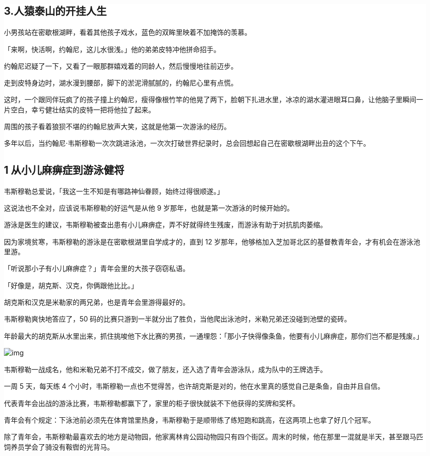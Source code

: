 ## 3.人猿泰山的开挂人生
小男孩站在密歇根湖畔，看着其他孩子戏水，蓝色的双眸里映着不加掩饰的羡慕。


「来啊，快活啊，约翰尼，这儿水很浅。」他的弟弟皮特冲他拼命招手。


约翰尼迟疑了一下，又看了一眼那群嬉戏着的同龄人，然后慢慢地往前迈步。


走到皮特身边时，湖水漫到腰部，脚下的淤泥滑腻腻的，约翰尼心里有点慌。


这时，一个跟同伴玩疯了的孩子撞上约翰尼，瘦得像根竹竿的他晃了两下，脸朝下扎进水里，冰凉的湖水灌进眼耳口鼻，让他脑子里瞬间一片空白，幸亏健壮结实的皮特一把将他拉了起来。


周围的孩子看着狼狈不堪的约翰尼放声大笑，这就是他第一次游泳的经历。


多年以后，当约翰尼·韦斯穆勒一次次跳进泳池，一次次打破世界纪录时，总会回想起自己在密歇根湖畔出丑的这个下午。


**1** **从小儿麻痹症到游泳健将**
---------------------


韦斯穆勒总爱说，「我这一生不知是有哪路神仙眷顾，始终过得很顺遂。」


这说法也不全对，应该说韦斯穆勒的好运气是从他 9 岁那年，也就是第一次游泳的时候开始的。


游泳是医生的建议，韦斯穆勒被查出患有小儿麻痹症，弄不好就得终生残废，而游泳有助于对抗肌肉萎缩。


因为家境贫寒，韦斯穆勒的游泳是在密歇根湖里自学成才的，直到 12 岁那年，他够格加入芝加哥北区的基督教青年会，才有机会在游泳池里游。


「听说那小子有小儿麻痹症？」青年会里的大孩子窃窃私语。


「好像是，胡克斯、汉克，你俩跟他比比。」


胡克斯和汉克是米勒家的两兄弟，也是青年会里游得最好的。


韦斯穆勒爽快地答应了，50 码的比赛只游到一半就分出了胜负，当他爬出泳池时，米勒兄弟还没碰到池壁的瓷砖。


年龄最大的胡克斯从水里出来，抓住挑唆他下水比赛的男孩，一通埋怨：「那小子快得像条鱼，他要有小儿麻痹症，那你们岂不都是残废。」


![img](https://pic4.zhimg.com/v2-e2b1bff0f8e39063be787747288aa4e7.webp)

韦斯穆勒一战成名，他和米勒兄弟不打不成交，做了朋友，还入选了青年会游泳队，成为队中的王牌选手。


一周 5 天，每天练 4 个小时，韦斯穆勒一点也不觉得苦，也许胡克斯是对的，他在水里真的感觉自己是条鱼，自由并且自信。


代表青年会出战的游泳比赛，韦斯穆勒都赢下了，家里的柜子很快就装不下他获得的奖牌和奖杯。


青年会有个规定：下泳池前必须先在体育馆里热身，韦斯穆勒于是顺带练了练短跑和跳高，在这两项上也拿了好几个冠军。


除了青年会，韦斯穆勒最喜欢去的地方是动物园，他家离林肯公园动物园只有四个街区。周末的时候，他在那里一混就是半天，甚至跟马匹饲养员学会了骑没有鞍辔的光背马。

